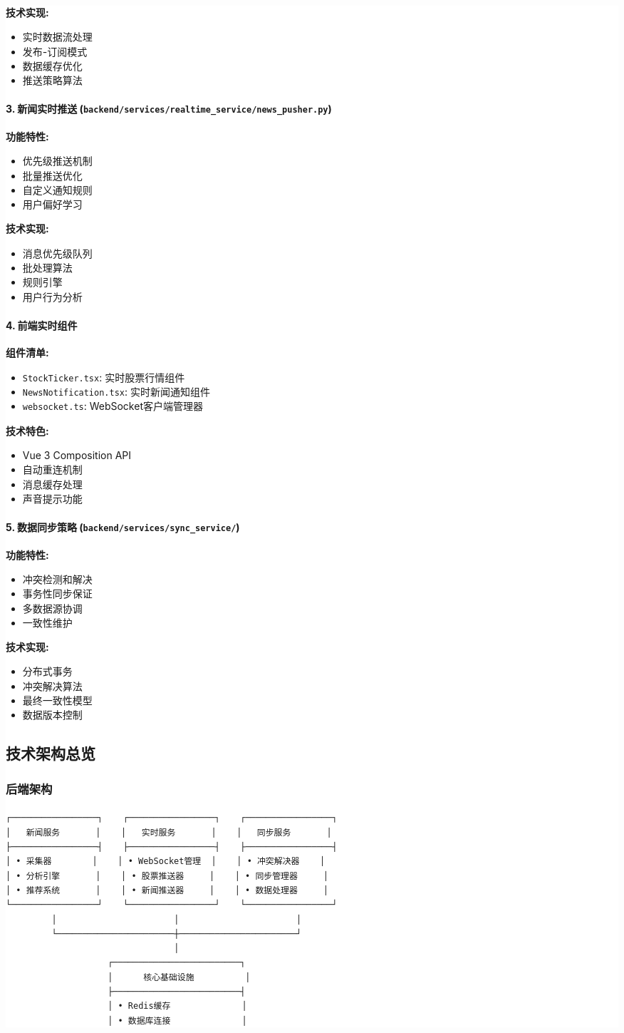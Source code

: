**技术实现:**
- 实时数据流处理
- 发布-订阅模式
- 数据缓存优化
- 推送策略算法

#### 3. 新闻实时推送 (`backend/services/realtime_service/news_pusher.py`)
**功能特性:**
- 优先级推送机制
- 批量推送优化
- 自定义通知规则
- 用户偏好学习

**技术实现:**
- 消息优先级队列
- 批处理算法
- 规则引擎
- 用户行为分析

#### 4. 前端实时组件
**组件清单:**
- `StockTicker.tsx`: 实时股票行情组件
- `NewsNotification.tsx`: 实时新闻通知组件
- `websocket.ts`: WebSocket客户端管理器

**技术特色:**
- Vue 3 Composition API
- 自动重连机制
- 消息缓存处理
- 声音提示功能

#### 5. 数据同步策略 (`backend/services/sync_service/`)
**功能特性:**
- 冲突检测和解决
- 事务性同步保证
- 多数据源协调
- 一致性维护

**技术实现:**
- 分布式事务
- 冲突解决算法
- 最终一致性模型
- 数据版本控制

## 技术架构总览

### 后端架构
```
┌─────────────────┐    ┌─────────────────┐    ┌─────────────────┐
│   新闻服务       │    │   实时服务       │    │   同步服务       │
├─────────────────┤    ├─────────────────┤    ├─────────────────┤
│ • 采集器        │    │ • WebSocket管理  │    │ • 冲突解决器    │
│ • 分析引擎       │    │ • 股票推送器     │    │ • 同步管理器     │
│ • 推荐系统       │    │ • 新闻推送器     │    │ • 数据处理器     │
└─────────────────┘    └─────────────────┘    └─────────────────┘
         │                       │                       │
         └───────────────────────┼───────────────────────┘
                                 │
                    ┌─────────────────────────┐
                    │      核心基础设施          │
                    ├─────────────────────────┤
                    │ • Redis缓存              │
                    │ • 数据库连接              │
```